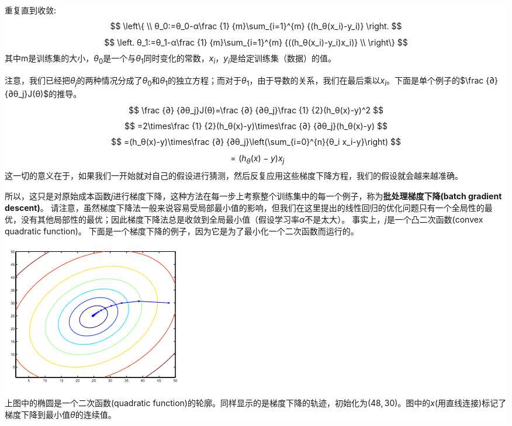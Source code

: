 重复直到收敛:
$$
\left\{ 
\\
θ_0:=θ_0-α\frac {1} {m}\sum_{i=1}^{m} {(h_θ(x_i)-y_i)} 
\right.
$$
$$
\left.
θ_1:=θ_1-α\frac {1} {m}\sum_{i=1}^{m} {((h_θ(x_i)-y_i)x_i)} 
\\
\right\} 
$$
其中m是训练集的大小，$θ_0$是一个与$θ_1$同时变化的常数，$x_i$，$y_i$是给定训练集（数据）的值。

注意，我们已经把$θ_j$的两种情况分成了$θ_0$和$θ_1$的独立方程；而对于$θ_1$，由于导数的关系，我们在最后乘以$x_i$。下面是单个例子的$\frac {∂} {∂θ_j}J(θ)$的推导。
$$
\frac {∂} {∂θ_j}J(θ)=\frac {∂} {∂θ_j}\frac {1} {2}(h_θ(x)-y)^2
$$
$$
=2\times\frac {1} {2}(h_θ(x)-y)\times\frac {∂} {∂θ_j}(h_θ(x)-y)
$$
$$
=(h_θ(x)-y)\times\frac {∂} {∂θ_j}\left(\sum_{i=0}^{n}{θ_i x_i-y}\right)
$$
$$
=(h_θ(x)-y)x_j
$$
这一切的意义在于，如果我们一开始就对自己的假设进行猜测，然后反复应用这些梯度下降方程，我们的假设就会越来越准确。

所以，这只是对原始成本函数$j$进行梯度下降，这种方法在每一步上考察整个训练集中的每一个例子，称为**批处理梯度下降(batch gradient descent)**。
请注意，虽然梯度下降法一般来说容易受局部最小值的影响，但我们在这里提出的线性回归的优化问题只有一个全局性的最优，没有其他局部性的最优；因此梯度下降法总是收敛到全局最小值（假设学习率$α$不是太大）。
事实上，$j$是一个凸二次函数(convex quadratic function)。
下面是一个梯度下降的例子，因为它是为了最小化一个二次函数而运行的。

![](.\week1/17w1.png)

上图中的椭圆是一个二次函数(quadratic function)的轮廓。同样显示的是梯度下降的轨迹，初始化为$(48,30)$。图中的$x$(用直线连接)标记了梯度下降到最小值$θ$的连续值。

